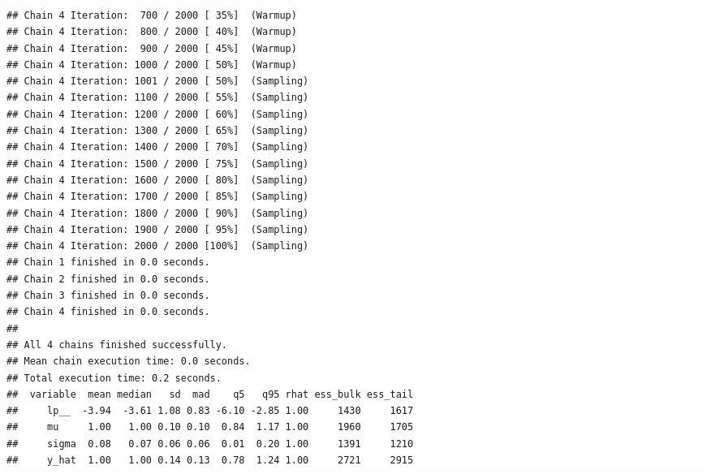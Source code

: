     ## Chain 4 Iteration:  700 / 2000 [ 35%]  (Warmup)
    ## Chain 4 Iteration:  800 / 2000 [ 40%]  (Warmup)
    ## Chain 4 Iteration:  900 / 2000 [ 45%]  (Warmup)
    ## Chain 4 Iteration: 1000 / 2000 [ 50%]  (Warmup)
    ## Chain 4 Iteration: 1001 / 2000 [ 50%]  (Sampling)
    ## Chain 4 Iteration: 1100 / 2000 [ 55%]  (Sampling)
    ## Chain 4 Iteration: 1200 / 2000 [ 60%]  (Sampling)
    ## Chain 4 Iteration: 1300 / 2000 [ 65%]  (Sampling)
    ## Chain 4 Iteration: 1400 / 2000 [ 70%]  (Sampling)
    ## Chain 4 Iteration: 1500 / 2000 [ 75%]  (Sampling)
    ## Chain 4 Iteration: 1600 / 2000 [ 80%]  (Sampling)
    ## Chain 4 Iteration: 1700 / 2000 [ 85%]  (Sampling)
    ## Chain 4 Iteration: 1800 / 2000 [ 90%]  (Sampling)
    ## Chain 4 Iteration: 1900 / 2000 [ 95%]  (Sampling)
    ## Chain 4 Iteration: 2000 / 2000 [100%]  (Sampling)
    ## Chain 1 finished in 0.0 seconds.
    ## Chain 2 finished in 0.0 seconds.
    ## Chain 3 finished in 0.0 seconds.
    ## Chain 4 finished in 0.0 seconds.
    ##
    ## All 4 chains finished successfully.
    ## Mean chain execution time: 0.0 seconds.
    ## Total execution time: 0.2 seconds.
    ##  variable  mean median   sd  mad    q5   q95 rhat ess_bulk ess_tail
    ##     lp__  -3.94  -3.61 1.08 0.83 -6.10 -2.85 1.00     1430     1617
    ##     mu     1.00   1.00 0.10 0.10  0.84  1.17 1.00     1960     1705
    ##     sigma  0.08   0.07 0.06 0.06  0.01  0.20 1.00     1391     1210
    ##     y_hat  1.00   1.00 0.14 0.13  0.78  1.24 1.00     2721     2915
